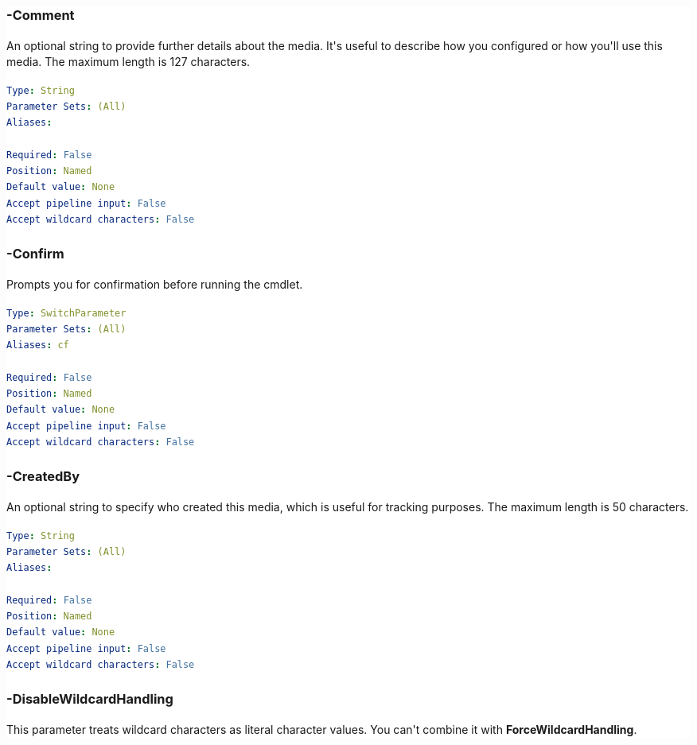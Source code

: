 ### -Comment

An optional string to provide further details about the media. It's useful to describe how you configured or how you'll use this media. The maximum length is 127 characters.

```yaml
Type: String
Parameter Sets: (All)
Aliases:

Required: False
Position: Named
Default value: None
Accept pipeline input: False
Accept wildcard characters: False
```

### -Confirm

Prompts you for confirmation before running the cmdlet.

```yaml
Type: SwitchParameter
Parameter Sets: (All)
Aliases: cf

Required: False
Position: Named
Default value: None
Accept pipeline input: False
Accept wildcard characters: False
```

### -CreatedBy

An optional string to specify who created this media, which is useful for tracking purposes. The maximum length is 50 characters.

```yaml
Type: String
Parameter Sets: (All)
Aliases:

Required: False
Position: Named
Default value: None
Accept pipeline input: False
Accept wildcard characters: False
```

### -DisableWildcardHandling

This parameter treats wildcard characters as literal character values. You can't combine it with **ForceWildcardHandling**.

